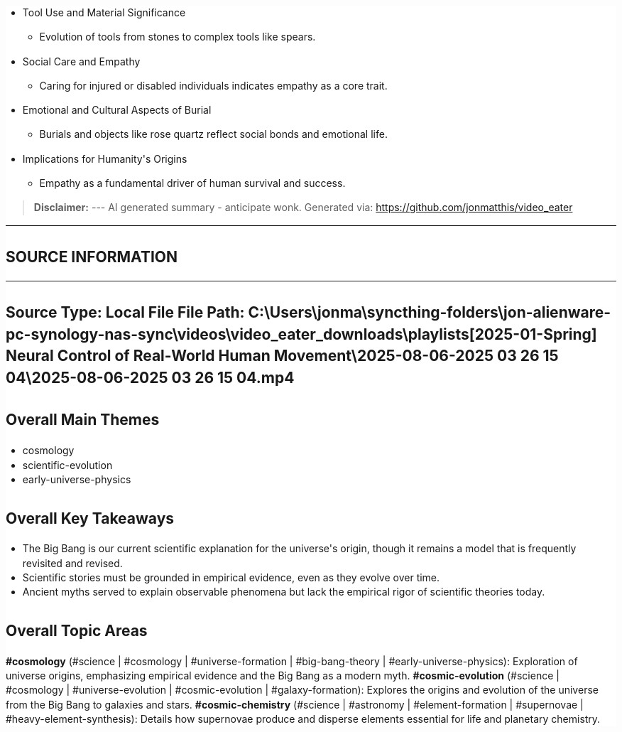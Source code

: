 - Tool Use and Material Significance
  - Evolution of tools from stones to complex tools like spears.

- Social Care and Empathy
  - Caring for injured or disabled individuals indicates empathy as a core trait.

- Emotional and Cultural Aspects of Burial
  - Burials and objects like rose quartz reflect social bonds and emotional life.

- Implications for Humanity's Origins
  - Empathy as a fundamental driver of human survival and success.




> **Disclaimer:** ---
AI generated summary - anticipate wonk.
Generated via: https://github.com/jonmatthis/video_eater
---





## SOURCE INFORMATION
--------------------------------------------------
Source Type: Local File
File Path: C:\Users\jonma\syncthing-folders\jon-alienware-pc-synology-nas-sync\videos\video_eater_downloads\playlists\[2025-01-Spring] Neural Control of Real-World Human Movement\2025-08-06-2025 03 26 15 04\2025-08-06-2025 03 26 15 04.mp4
--------------------------------------------------



## Overall Main Themes
- cosmology
- scientific-evolution
- early-universe-physics

## Overall Key Takeaways
- The Big Bang is our current scientific explanation for the universe's origin, though it remains a model that is frequently revisited and revised.
- Scientific stories must be grounded in empirical evidence, even as they evolve over time.
- Ancient myths served to explain observable phenomena but lack the empirical rigor of scientific theories today.

## Overall Topic Areas
**#cosmology**
 	(#science | #cosmology | #universe-formation | #big-bang-theory | #early-universe-physics):
		 Exploration of universe origins, emphasizing empirical evidence and the Big Bang as a modern myth.
**#cosmic-evolution**
 	(#science | #cosmology | #universe-evolution | #cosmic-evolution | #galaxy-formation):
		 Explores the origins and evolution of the universe from the Big Bang to galaxies and stars.
**#cosmic-chemistry**
 	(#science | #astronomy | #element-formation | #supernovae | #heavy-element-synthesis):
		 Details how supernovae produce and disperse elements essential for life and planetary chemistry.
